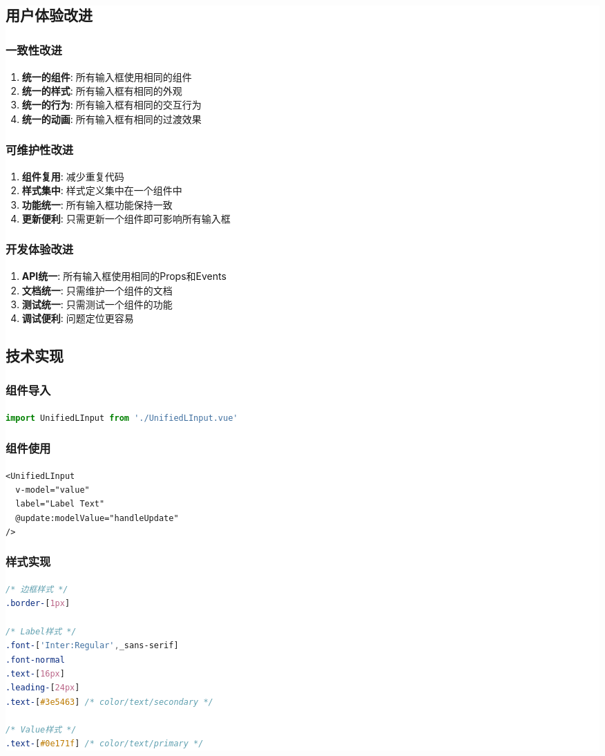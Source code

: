 ## 用户体验改进

### 一致性改进
1. **统一的组件**: 所有输入框使用相同的组件
2. **统一的样式**: 所有输入框有相同的外观
3. **统一的行为**: 所有输入框有相同的交互行为
4. **统一的动画**: 所有输入框有相同的过渡效果

### 可维护性改进
1. **组件复用**: 减少重复代码
2. **样式集中**: 样式定义集中在一个组件中
3. **功能统一**: 所有输入框功能保持一致
4. **更新便利**: 只需更新一个组件即可影响所有输入框

### 开发体验改进
1. **API统一**: 所有输入框使用相同的Props和Events
2. **文档统一**: 只需维护一个组件的文档
3. **测试统一**: 只需测试一个组件的功能
4. **调试便利**: 问题定位更容易

## 技术实现

### 组件导入
```typescript
import UnifiedLInput from './UnifiedLInput.vue'
```

### 组件使用
```vue
<UnifiedLInput
  v-model="value"
  label="Label Text"
  @update:modelValue="handleUpdate"
/>
```

### 样式实现
```css
/* 边框样式 */
.border-[1px]

/* Label样式 */
.font-['Inter:Regular',_sans-serif]
.font-normal
.text-[16px]
.leading-[24px]
.text-[#3e5463] /* color/text/secondary */

/* Value样式 */
.text-[#0e171f] /* color/text/primary */
```
